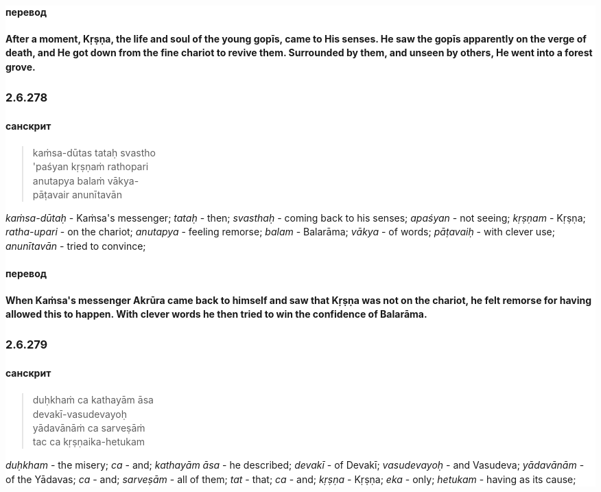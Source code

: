#### перевод

**After a moment, Kṛṣṇa, the life and soul of the young gopīs, came to His senses. He saw the gopīs apparently on the verge of death, and He got down from the fine chariot to revive them. Surrounded by them, and unseen by others, He went into a forest grove.**

### 2.6.278

#### санскрит

> kaṁsa-dūtas tataḥ svastho<br/>
> 'paśyan kṛṣṇaṁ rathopari<br/>
> anutapya balaṁ vākya-<br/>
> pāṭavair anunītavān

_kaṁsa-dūtaḥ_ - Kaṁsa's messenger;
_tataḥ_ - then;
_svasthaḥ_ - coming back to his senses;
_apaśyan_ - not seeing;
_kṛṣṇam_ - Kṛṣṇa;
_ratha-upari_ - on the chariot;
_anutapya_ - feeling remorse;
_balam_ - Balarāma;
_vākya_ - of words;
_pāṭavaiḥ_ - with clever use;
_anunītavān_ - tried to convince;

#### перевод

**When Kaṁsa's messenger Akrūra came back to himself and saw that Kṛṣṇa was not on the chariot, he felt remorse for having allowed this to happen. With clever words he then tried to win the confidence of Balarāma.**

### 2.6.279

#### санскрит

> duḥkhaṁ ca kathayām āsa<br/>
> devakī-vasudevayoḥ<br/>
> yādavānāṁ ca sarveṣāṁ<br/>
> tac ca kṛṣṇaika-hetukam

_duḥkham_ - the misery;
_ca_ - and;
_kathayām āsa_ - he described;
_devakī_ - of Devakī;
_vasudevayoḥ_ - and Vasudeva;
_yādavānām_ - of the Yādavas;
_ca_ - and;
_sarveṣām_ - all of them;
_tat_ - that;
_ca_ - and;
_kṛṣṇa_ - Kṛṣṇa;
_eka_ - only;
_hetukam_ - having as its cause;

